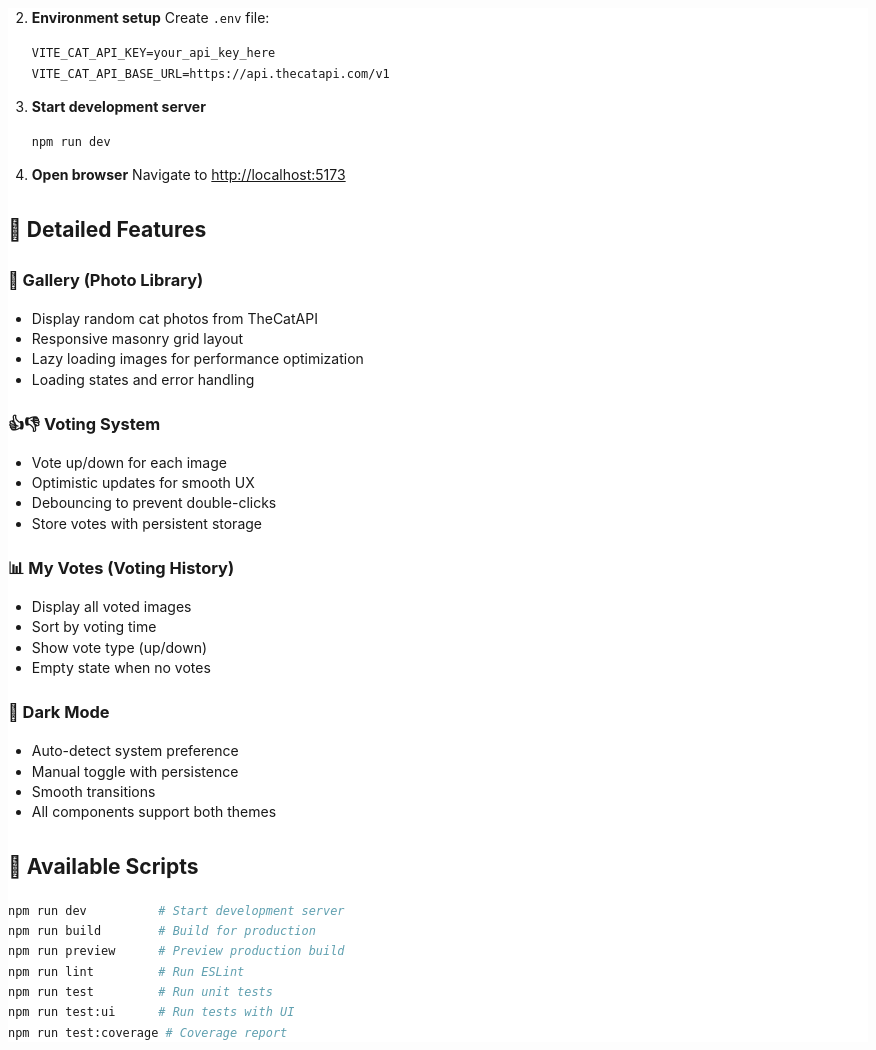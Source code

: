 2. **Environment setup**
   Create `.env` file:
   ```env
   VITE_CAT_API_KEY=your_api_key_here
   VITE_CAT_API_BASE_URL=https://api.thecatapi.com/v1
   ```

3. **Start development server**
   ```bash
   npm run dev
   ```

4. **Open browser**
   Navigate to [http://localhost:5173](http://localhost:5173)

## 🎯 Detailed Features

### 📸 Gallery (Photo Library)
- Display random cat photos from TheCatAPI
- Responsive masonry grid layout
- Lazy loading images for performance optimization
- Loading states and error handling

### 👍👎 Voting System
- Vote up/down for each image
- Optimistic updates for smooth UX
- Debouncing to prevent double-clicks
- Store votes with persistent storage

### 📊 My Votes (Voting History)
- Display all voted images
- Sort by voting time
- Show vote type (up/down)
- Empty state when no votes

### 🌙 Dark Mode
- Auto-detect system preference
- Manual toggle with persistence
- Smooth transitions
- All components support both themes

## 🔧 Available Scripts

```bash
npm run dev          # Start development server
npm run build        # Build for production
npm run preview      # Preview production build
npm run lint         # Run ESLint
npm run test         # Run unit tests
npm run test:ui      # Run tests with UI
npm run test:coverage # Coverage report
```

